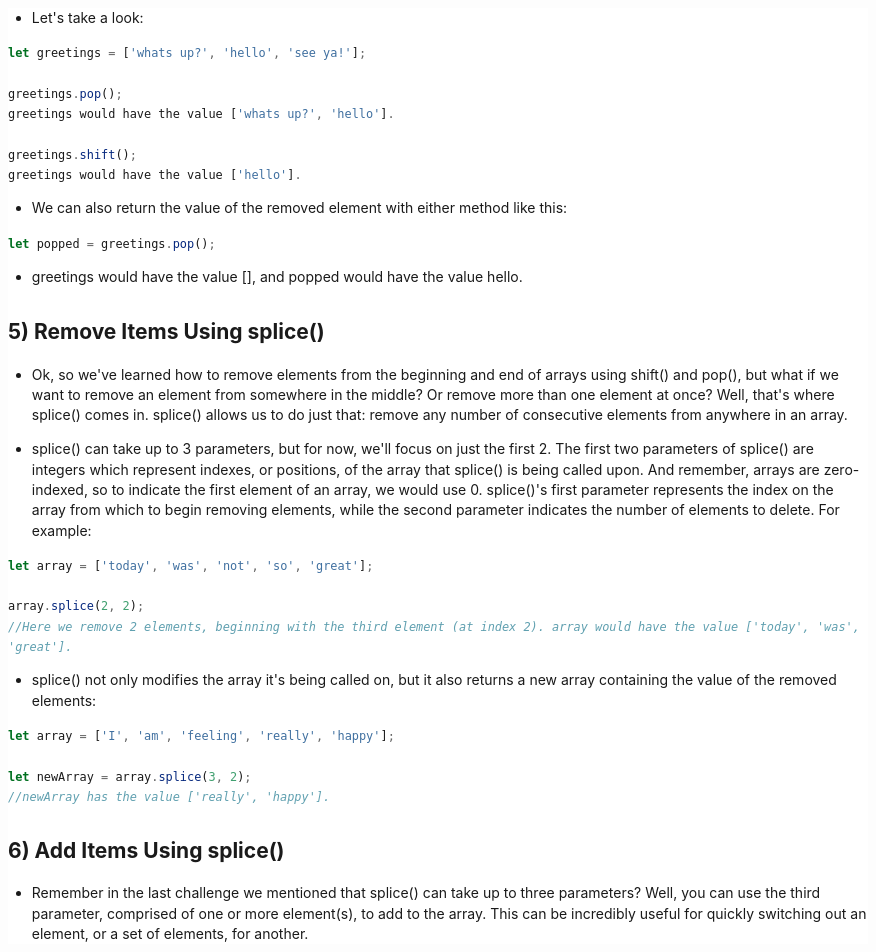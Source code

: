 - Let's take a look:

```js
let greetings = ['whats up?', 'hello', 'see ya!'];

greetings.pop();
greetings would have the value ['whats up?', 'hello'].

greetings.shift();
greetings would have the value ['hello'].
```
- We can also return the value of the removed element with either method like this:

```js
let popped = greetings.pop();
```
- greetings would have the value [], and popped would have the value hello.

## 5) Remove Items Using splice() ##

- Ok, so we've learned how to remove elements from the beginning and end of arrays using shift() and pop(), but what if we want to remove an element from somewhere in the middle? Or remove more than one element at once? Well, that's where splice() comes in. splice() allows us to do just that: remove any number of consecutive elements from anywhere in an array.

- splice() can take up to 3 parameters, but for now, we'll focus on just the first 2. The first two parameters of splice() are integers which represent indexes, or positions, of the array that splice() is being called upon. And remember, arrays are zero-indexed, so to indicate the first element of an array, we would use 0. splice()'s first parameter represents the index on the array from which to begin removing elements, while the second parameter indicates the number of elements to delete. For example:

```js
let array = ['today', 'was', 'not', 'so', 'great'];

array.splice(2, 2);
//Here we remove 2 elements, beginning with the third element (at index 2). array would have the value ['today', 'was', 'great'].
```
- splice() not only modifies the array it's being called on, but it also returns a new array containing the value of the removed elements:

```js
let array = ['I', 'am', 'feeling', 'really', 'happy'];

let newArray = array.splice(3, 2);
//newArray has the value ['really', 'happy'].
```

## 6) Add Items Using splice() ##

- Remember in the last challenge we mentioned that splice() can take up to three parameters? Well, you can use the third parameter, comprised of one or more element(s), to add to the array. This can be incredibly useful for quickly switching out an element, or a set of elements, for another.
